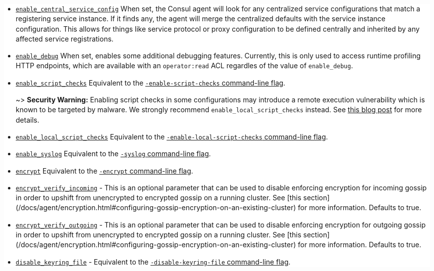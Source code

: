 * <a name="enable_central_service_config"></a><a href="#enable_central_service_config">`enable_central_service_config`</a>
  When set, the Consul agent will look for any centralized service configurations that match a registering service instance.
  If it finds any, the agent will merge the centralized defaults with the service instance configuration. This allows for
  things like service protocol or proxy configuration to be defined centrally and inherited by any
  affected service registrations.

* <a name="enable_debug"></a><a href="#enable_debug">`enable_debug`</a> When set, enables some
  additional debugging features. Currently, this is only used to access runtime profiling HTTP endpoints, which
  are available with an `operator:read` ACL regardles of the value of `enable_debug`.

* <a name="enable_script_checks"></a><a href="#enable_script_checks">`enable_script_checks`</a> Equivalent to the
  [`-enable-script-checks` command-line flag](#_enable_script_checks).

    ~> **Security Warning:** Enabling script checks in some configurations may
  introduce a remote execution vulnerability which is known to be targeted by
  malware. We strongly recommend `enable_local_script_checks` instead. See [this
  blog post](https://www.hashicorp.com/blog/protecting-consul-from-rce-risk-in-specific-configurations)
  for more details.

* <a name="enable_local_script_checks"></a><a href="#enable_local_script_checks">`enable_local_script_checks`</a> Equivalent to the
  [`-enable-local-script-checks` command-line flag](#_enable_local_script_checks).

* <a name="enable_syslog"></a><a href="#enable_syslog">`enable_syslog`</a> Equivalent to
  the [`-syslog` command-line flag](#_syslog).

* <a name="encrypt"></a><a href="#encrypt">`encrypt`</a> Equivalent to the
  [`-encrypt` command-line flag](#_encrypt).

* <a name="encrypt_verify_incoming"></a><a href="#encrypt_verify_incoming">`encrypt_verify_incoming`</a> -
  This is an optional parameter that can be used to disable enforcing encryption for incoming gossip in order
  to upshift from unencrypted to encrypted gossip on a running cluster. See [this section]
  (/docs/agent/encryption.html#configuring-gossip-encryption-on-an-existing-cluster) for more information.
  Defaults to true.

* <a name="encrypt_verify_outgoing"></a><a href="#encrypt_verify_outgoing">`encrypt_verify_outgoing`</a> -
  This is an optional parameter that can be used to disable enforcing encryption for outgoing gossip in order
  to upshift from unencrypted to encrypted gossip on a running cluster. See [this section]
  (/docs/agent/encryption.html#configuring-gossip-encryption-on-an-existing-cluster) for more information.
  Defaults to true.

* <a name="disable_keyring_file"></a><a href="#disable_keyring_file">`disable_keyring_file`</a> - Equivalent to the
  [`-disable-keyring-file` command-line flag](#_disable_keyring_file).
